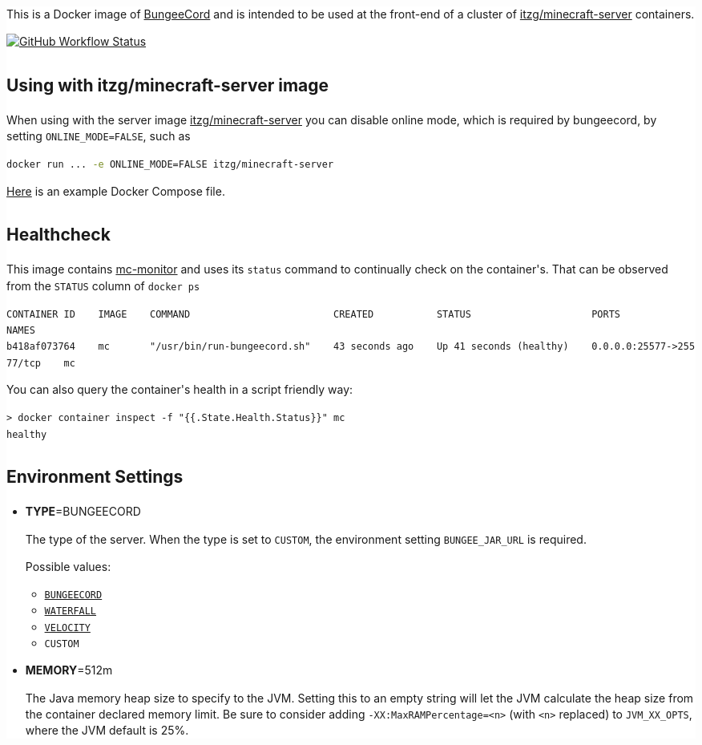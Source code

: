 
This is a Docker image of [BungeeCord](https://www.spigotmc.org/wiki/bungeecord/)
and is intended to be used at the front-end of a cluster of
[itzg/minecraft-server](https://hub.docker.com/r/itzg/minecraft-server/) containers.

[![GitHub Workflow Status](https://img.shields.io/github/workflow/status/itzg/docker-bungeecord/Build%20and%20Publish)](https://github.com/itzg/docker-bungeecord/actions/workflows/main.yml)

## Using with itzg/minecraft-server image

When using with the server image [itzg/minecraft-server](https://hub.docker.com/r/itzg/minecraft-server/)
you can disable online mode, which is required by bungeecord, by setting `ONLINE_MODE=FALSE`, such as

```bash
docker run ... -e ONLINE_MODE=FALSE itzg/minecraft-server
```

[Here](docs/docker-compose.yml) is an example Docker Compose file.

## Healthcheck

This image contains [mc-monitor](https://github.com/itzg/mc-monitor) and uses
its `status` command to continually check on the container's. That can be observed
from the `STATUS` column of `docker ps`

```
CONTAINER ID    IMAGE    COMMAND                         CREATED           STATUS                     PORTS                       NAMES
b418af073764    mc       "/usr/bin/run-bungeecord.sh"    43 seconds ago    Up 41 seconds (healthy)    0.0.0.0:25577->25577/tcp    mc
```

You can also query the container's health in a script friendly way:

```
> docker container inspect -f "{{.State.Health.Status}}" mc
healthy
```

## Environment Settings

* **TYPE**=BUNGEECORD

  The type of the server. When the type is set to `CUSTOM`, the environment setting `BUNGEE_JAR_URL` is required.

  Possible values: 
  - [`BUNGEECORD`](https://www.spigotmc.org/wiki/bungeecord/)
  - [`WATERFALL`](https://github.com/PaperMC/Waterfall)
  - [`VELOCITY`](https://velocitypowered.com/)
  - `CUSTOM`

* **MEMORY**=512m

  The Java memory heap size to specify to the JVM. Setting this to an empty string will let the JVM calculate the heap size from the container declared memory limit. Be sure to consider adding `-XX:MaxRAMPercentage=<n>` (with `<n>` replaced) to `JVM_XX_OPTS`, where the JVM default is 25%.
